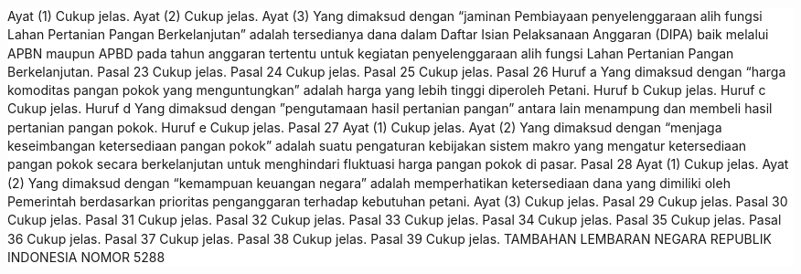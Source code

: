 Ayat (1) Cukup jelas. Ayat (2) Cukup jelas. Ayat (3) Yang dimaksud dengan “jaminan Pembiayaan penyelenggaraan alih fungsi Lahan Pertanian Pangan Berkelanjutan” adalah tersedianya dana dalam Daftar Isian Pelaksanaan Anggaran (DIPA) baik melalui APBN maupun APBD pada tahun anggaran tertentu untuk kegiatan penyelenggaraan alih fungsi Lahan Pertanian Pangan Berkelanjutan. Pasal 23 Cukup jelas. Pasal 24 Cukup jelas. Pasal 25 Cukup jelas. Pasal 26 Huruf a Yang dimaksud dengan “harga komoditas pangan pokok yang menguntungkan” adalah harga yang lebih tinggi diperoleh Petani. Huruf b Cukup jelas. Huruf c Cukup jelas. Huruf d Yang dimaksud dengan ”pengutamaan hasil pertanian pangan” antara lain menampung dan membeli hasil pertanian pangan pokok. Huruf e Cukup jelas. Pasal 27 Ayat (1) Cukup jelas. Ayat (2) Yang dimaksud dengan “menjaga keseimbangan ketersediaan pangan pokok” adalah suatu pengaturan kebijakan sistem makro yang mengatur ketersediaan pangan pokok secara berkelanjutan untuk menghindari fluktuasi harga pangan pokok di pasar. Pasal 28 Ayat (1) Cukup jelas. Ayat (2) Yang dimaksud dengan “kemampuan keuangan negara” adalah memperhatikan ketersediaan dana yang dimiliki oleh Pemerintah berdasarkan prioritas penganggaran terhadap kebutuhan petani. Ayat (3) Cukup jelas. Pasal 29 Cukup jelas. Pasal 30 Cukup jelas. Pasal 31 Cukup jelas. Pasal 32 Cukup jelas. Pasal 33 Cukup jelas. Pasal 34 Cukup jelas. Pasal 35 Cukup jelas. Pasal 36 Cukup jelas. Pasal 37 Cukup jelas. Pasal 38 Cukup jelas. Pasal 39 Cukup jelas. TAMBAHAN LEMBARAN NEGARA REPUBLIK INDONESIA NOMOR 5288